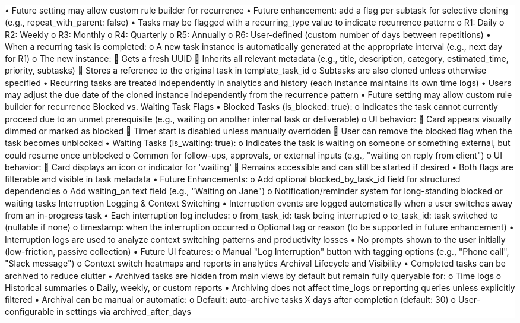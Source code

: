    • Future setting may allow custom rule builder for recurrence
   • Future enhancement: add a flag per subtask for selective cloning (e.g., repeat_with_parent: false)
   • Tasks may be flagged with a recurring_type value to indicate recurrence pattern:
   o R1: Daily
   o R2: Weekly
   o R3: Monthly
   o R4: Quarterly
   o R5: Annually
   o R6: User-defined (custom number of days between repetitions)
   • When a recurring task is completed:
   o A new task instance is automatically generated at the appropriate interval (e.g., next day for R1)
   o The new instance:
    Gets a fresh UUID
    Inherits all relevant metadata (e.g., title, description, category, estimated_time, priority, subtasks)
    Stores a reference to the original task in template_task_id
   o Subtasks are also cloned unless otherwise specified
   • Recurring tasks are treated independently in analytics and history (each instance maintains its own time logs)
   • Users may adjust the due date of the cloned instance independently from the recurrence pattern
   • Future setting may allow custom rule builder for recurrence
   Blocked vs. Waiting Task Flags
   • Blocked Tasks (is_blocked: true):
   o Indicates the task cannot currently proceed due to an unmet prerequisite (e.g., waiting on another internal task or deliverable)
   o UI behavior:
    Card appears visually dimmed or marked as blocked
    Timer start is disabled unless manually overridden
    User can remove the blocked flag when the task becomes unblocked
   • Waiting Tasks (is_waiting: true):
   o Indicates the task is waiting on someone or something external, but could resume once unblocked
   o Common for follow-ups, approvals, or external inputs (e.g., "waiting on reply from client")
   o UI behavior:
    Card displays an icon or indicator for 'waiting'
    Remains accessible and can still be started if desired
   • Both flags are filterable and visible in task metadata
   • Future Enhancements:
   o Add optional blocked_by_task_id field for structured dependencies
   o Add waiting_on text field (e.g., "Waiting on Jane")
   o Notification/reminder system for long-standing blocked or waiting tasks
   Interruption Logging & Context Switching
   • Interruption events are logged automatically when a user switches away from an in-progress task
   • Each interruption log includes:
   o from_task_id: task being interrupted
   o to_task_id: task switched to (nullable if none)
   o timestamp: when the interruption occurred
   o Optional tag or reason (to be supported in future enhancement)
   • Interruption logs are used to analyze context switching patterns and productivity losses
   • No prompts shown to the user initially (low-friction, passive collection)
   • Future UI features:
   o Manual "Log Interruption" button with tagging options (e.g., "Phone call", "Slack message")
   o Context switch heatmaps and reports in analytics
   Archival Lifecycle and Visibility
   • Completed tasks can be archived to reduce clutter
   • Archived tasks are hidden from main views by default but remain fully queryable for:
   o Time logs
   o Historical summaries
   o Daily, weekly, or custom reports
   • Archiving does not affect time_logs or reporting queries unless explicitly filtered
   • Archival can be manual or automatic:
   o Default: auto-archive tasks X days after completion (default: 30)
   o User-configurable in settings via archived_after_days